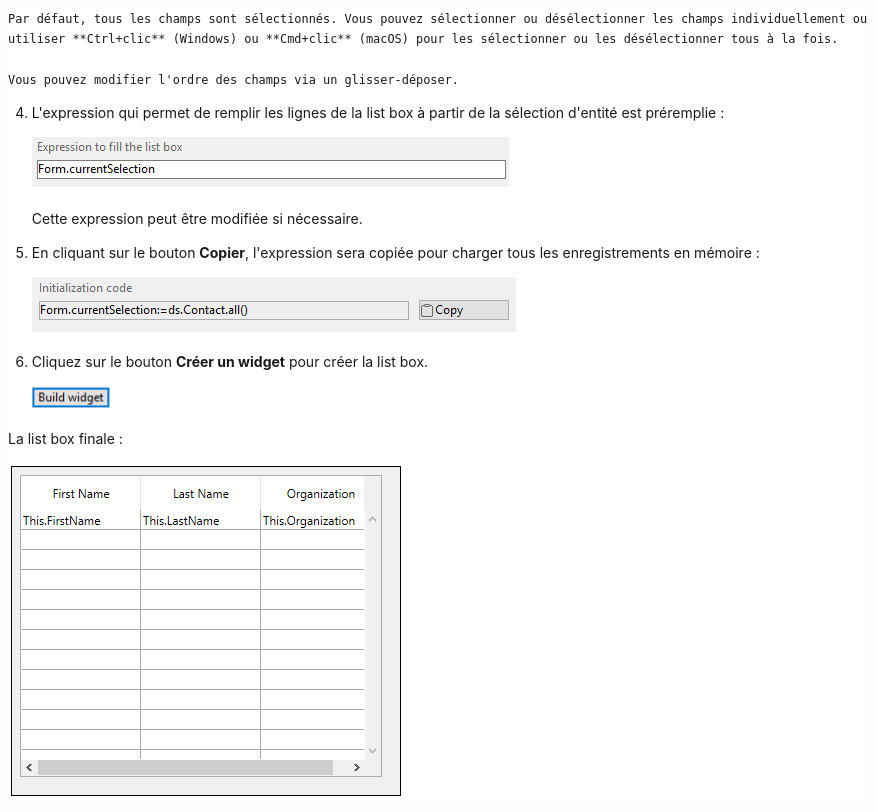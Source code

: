     Par défaut, tous les champs sont sélectionnés. Vous pouvez sélectionner ou désélectionner les champs individuellement ou utiliser **Ctrl+clic** (Windows) ou **Cmd+clic** (macOS) pour les sélectionner ou les désélectionner tous à la fois.

    Vous pouvez modifier l'ordre des champs via un glisser-déposer.

4.  L'expression qui permet de remplir les lignes de la list box à partir de la sélection d'entité est préremplie :

    ![](assets/en/FormEditor/listboxBuilderExpression.png)

    Cette expression peut être modifiée si nécessaire.

5.  En cliquant sur le bouton **Copier**, l'expression sera copiée pour charger tous les enregistrements en mémoire :

    ![](assets/en/FormEditor/listboxBuilderCode.png)

6.  Cliquez sur le bouton **Créer un widget** pour créer la list box.

    ![](assets/en/FormEditor/listboxBuilderBuild.png)

La list box finale :

![](assets/en/FormEditor/listboxBuilderListbox.png)







